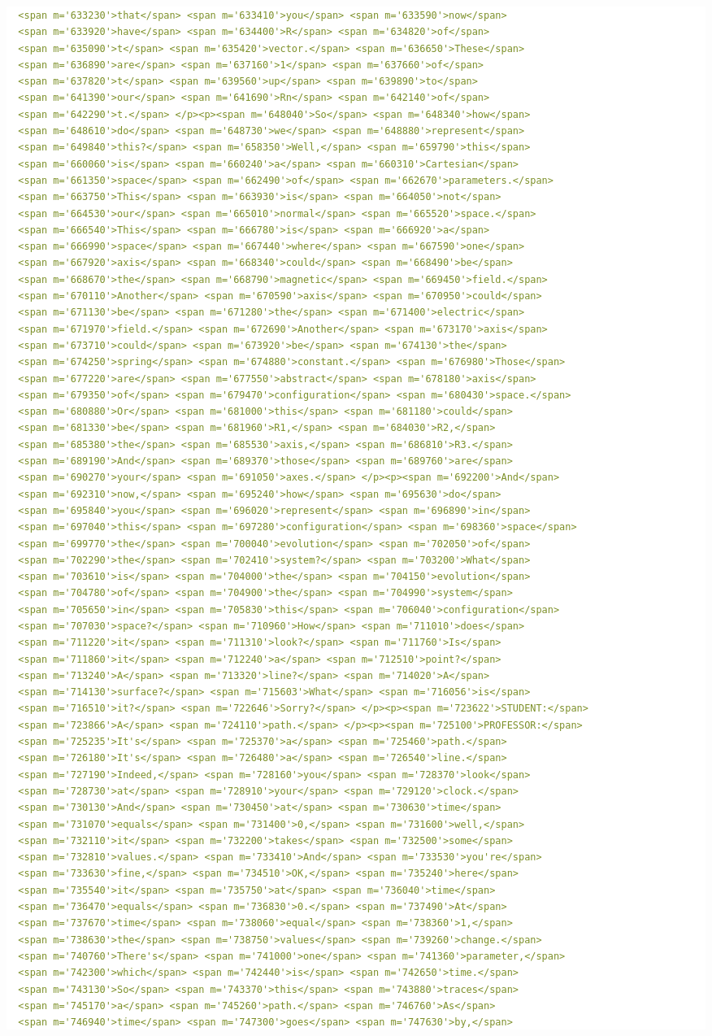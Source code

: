 ```yaml
  <span m='633230'>that</span> <span m='633410'>you</span> <span m='633590'>now</span>
  <span m='633920'>have</span> <span m='634400'>R</span> <span m='634820'>of</span>
  <span m='635090'>t</span> <span m='635420'>vector.</span> <span m='636650'>These</span>
  <span m='636890'>are</span> <span m='637160'>1</span> <span m='637660'>of</span>
  <span m='637820'>t</span> <span m='639560'>up</span> <span m='639890'>to</span>
  <span m='641390'>our</span> <span m='641690'>Rn</span> <span m='642140'>of</span>
  <span m='642290'>t.</span> </p><p><span m='648040'>So</span> <span m='648340'>how</span>
  <span m='648610'>do</span> <span m='648730'>we</span> <span m='648880'>represent</span>
  <span m='649840'>this?</span> <span m='658350'>Well,</span> <span m='659790'>this</span>
  <span m='660060'>is</span> <span m='660240'>a</span> <span m='660310'>Cartesian</span>
  <span m='661350'>space</span> <span m='662490'>of</span> <span m='662670'>parameters.</span>
  <span m='663750'>This</span> <span m='663930'>is</span> <span m='664050'>not</span>
  <span m='664530'>our</span> <span m='665010'>normal</span> <span m='665520'>space.</span>
  <span m='666540'>This</span> <span m='666780'>is</span> <span m='666920'>a</span>
  <span m='666990'>space</span> <span m='667440'>where</span> <span m='667590'>one</span>
  <span m='667920'>axis</span> <span m='668340'>could</span> <span m='668490'>be</span>
  <span m='668670'>the</span> <span m='668790'>magnetic</span> <span m='669450'>field.</span>
  <span m='670110'>Another</span> <span m='670590'>axis</span> <span m='670950'>could</span>
  <span m='671130'>be</span> <span m='671280'>the</span> <span m='671400'>electric</span>
  <span m='671970'>field.</span> <span m='672690'>Another</span> <span m='673170'>axis</span>
  <span m='673710'>could</span> <span m='673920'>be</span> <span m='674130'>the</span>
  <span m='674250'>spring</span> <span m='674880'>constant.</span> <span m='676980'>Those</span>
  <span m='677220'>are</span> <span m='677550'>abstract</span> <span m='678180'>axis</span>
  <span m='679350'>of</span> <span m='679470'>configuration</span> <span m='680430'>space.</span>
  <span m='680880'>Or</span> <span m='681000'>this</span> <span m='681180'>could</span>
  <span m='681330'>be</span> <span m='681960'>R1,</span> <span m='684030'>R2,</span>
  <span m='685380'>the</span> <span m='685530'>axis,</span> <span m='686810'>R3.</span>
  <span m='689190'>And</span> <span m='689370'>those</span> <span m='689760'>are</span>
  <span m='690270'>your</span> <span m='691050'>axes.</span> </p><p><span m='692200'>And</span>
  <span m='692310'>now,</span> <span m='695240'>how</span> <span m='695630'>do</span>
  <span m='695840'>you</span> <span m='696020'>represent</span> <span m='696890'>in</span>
  <span m='697040'>this</span> <span m='697280'>configuration</span> <span m='698360'>space</span>
  <span m='699770'>the</span> <span m='700040'>evolution</span> <span m='702050'>of</span>
  <span m='702290'>the</span> <span m='702410'>system?</span> <span m='703200'>What</span>
  <span m='703610'>is</span> <span m='704000'>the</span> <span m='704150'>evolution</span>
  <span m='704780'>of</span> <span m='704900'>the</span> <span m='704990'>system</span>
  <span m='705650'>in</span> <span m='705830'>this</span> <span m='706040'>configuration</span>
  <span m='707030'>space?</span> <span m='710960'>How</span> <span m='711010'>does</span>
  <span m='711220'>it</span> <span m='711310'>look?</span> <span m='711760'>Is</span>
  <span m='711860'>it</span> <span m='712240'>a</span> <span m='712510'>point?</span>
  <span m='713240'>A</span> <span m='713320'>line?</span> <span m='714020'>A</span>
  <span m='714130'>surface?</span> <span m='715603'>What</span> <span m='716056'>is</span>
  <span m='716510'>it?</span> <span m='722646'>Sorry?</span> </p><p><span m='723622'>STUDENT:</span>
  <span m='723866'>A</span> <span m='724110'>path.</span> </p><p><span m='725100'>PROFESSOR:</span>
  <span m='725235'>It's</span> <span m='725370'>a</span> <span m='725460'>path.</span>
  <span m='726180'>It's</span> <span m='726480'>a</span> <span m='726540'>line.</span>
  <span m='727190'>Indeed,</span> <span m='728160'>you</span> <span m='728370'>look</span>
  <span m='728730'>at</span> <span m='728910'>your</span> <span m='729120'>clock.</span>
  <span m='730130'>And</span> <span m='730450'>at</span> <span m='730630'>time</span>
  <span m='731070'>equals</span> <span m='731400'>0,</span> <span m='731600'>well,</span>
  <span m='732110'>it</span> <span m='732200'>takes</span> <span m='732500'>some</span>
  <span m='732810'>values.</span> <span m='733410'>And</span> <span m='733530'>you're</span>
  <span m='733630'>fine,</span> <span m='734510'>OK,</span> <span m='735240'>here</span>
  <span m='735540'>it</span> <span m='735750'>at</span> <span m='736040'>time</span>
  <span m='736470'>equals</span> <span m='736830'>0.</span> <span m='737490'>At</span>
  <span m='737670'>time</span> <span m='738060'>equal</span> <span m='738360'>1,</span>
  <span m='738630'>the</span> <span m='738750'>values</span> <span m='739260'>change.</span>
  <span m='740760'>There's</span> <span m='741000'>one</span> <span m='741360'>parameter,</span>
  <span m='742300'>which</span> <span m='742440'>is</span> <span m='742650'>time.</span>
  <span m='743130'>So</span> <span m='743370'>this</span> <span m='743880'>traces</span>
  <span m='745170'>a</span> <span m='745260'>path.</span> <span m='746760'>As</span>
  <span m='746940'>time</span> <span m='747300'>goes</span> <span m='747630'>by,</span>
```